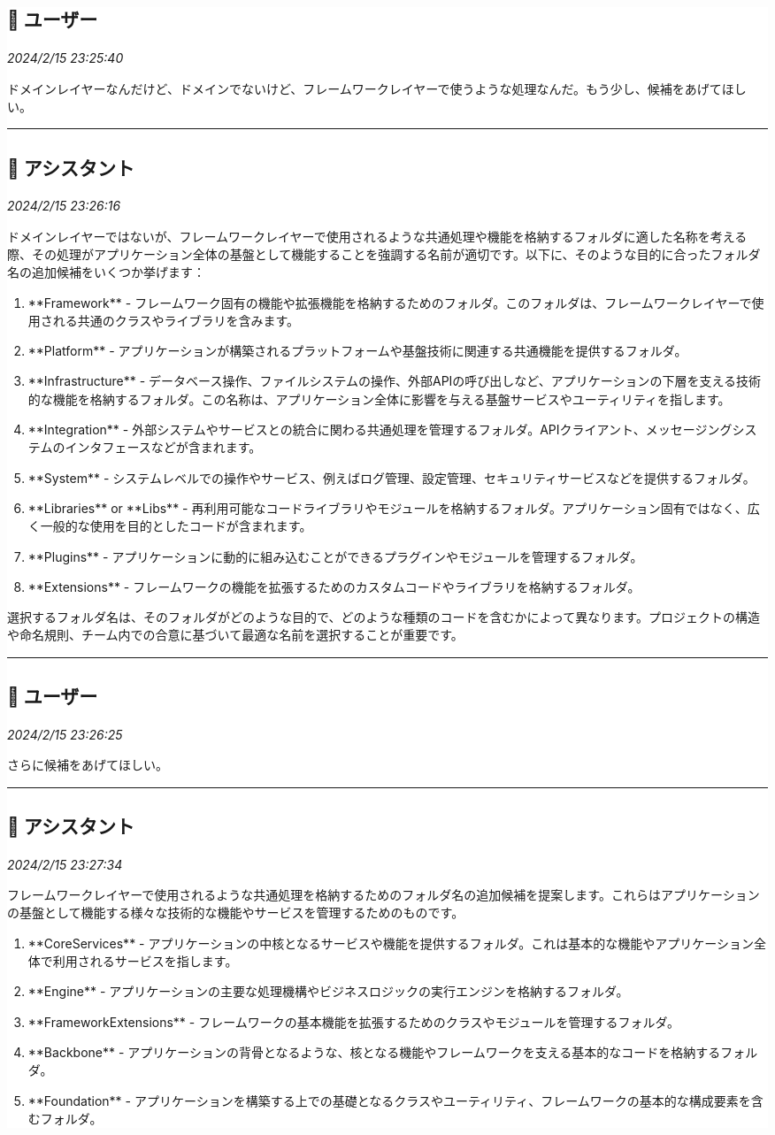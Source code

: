 
## 👤 ユーザー
*2024/2/15 23:25:40*

ドメインレイヤーなんだけど、ドメインでないけど、フレームワークレイヤーで使うような処理なんだ。もう少し、候補をあげてほしい。

---

## 🤖 アシスタント
*2024/2/15 23:26:16*

ドメインレイヤーではないが、フレームワークレイヤーで使用されるような共通処理や機能を格納するフォルダに適した名称を考える際、その処理がアプリケーション全体の基盤として機能することを強調する名前が適切です。以下に、そのような目的に合ったフォルダ名の追加候補をいくつか挙げます：

1. \*\*Framework\*\* - フレームワーク固有の機能や拡張機能を格納するためのフォルダ。このフォルダは、フレームワークレイヤーで使用される共通のクラスやライブラリを含みます。

2. \*\*Platform\*\* - アプリケーションが構築されるプラットフォームや基盤技術に関連する共通機能を提供するフォルダ。

3. \*\*Infrastructure\*\* - データベース操作、ファイルシステムの操作、外部APIの呼び出しなど、アプリケーションの下層を支える技術的な機能を格納するフォルダ。この名称は、アプリケーション全体に影響を与える基盤サービスやユーティリティを指します。

4. \*\*Integration\*\* - 外部システムやサービスとの統合に関わる共通処理を管理するフォルダ。APIクライアント、メッセージングシステムのインタフェースなどが含まれます。

5. \*\*System\*\* - システムレベルでの操作やサービス、例えばログ管理、設定管理、セキュリティサービスなどを提供するフォルダ。

6. \*\*Libraries\*\* or \*\*Libs\*\* - 再利用可能なコードライブラリやモジュールを格納するフォルダ。アプリケーション固有ではなく、広く一般的な使用を目的としたコードが含まれます。

7. \*\*Plugins\*\* - アプリケーションに動的に組み込むことができるプラグインやモジュールを管理するフォルダ。

8. \*\*Extensions\*\* - フレームワークの機能を拡張するためのカスタムコードやライブラリを格納するフォルダ。

選択するフォルダ名は、そのフォルダがどのような目的で、どのような種類のコードを含むかによって異なります。プロジェクトの構造や命名規則、チーム内での合意に基づいて最適な名前を選択することが重要です。

---

## 👤 ユーザー
*2024/2/15 23:26:25*

さらに候補をあげてほしい。

---

## 🤖 アシスタント
*2024/2/15 23:27:34*

フレームワークレイヤーで使用されるような共通処理を格納するためのフォルダ名の追加候補を提案します。これらはアプリケーションの基盤として機能する様々な技術的な機能やサービスを管理するためのものです。

1. \*\*CoreServices\*\* - アプリケーションの中核となるサービスや機能を提供するフォルダ。これは基本的な機能やアプリケーション全体で利用されるサービスを指します。

2. \*\*Engine\*\* - アプリケーションの主要な処理機構やビジネスロジックの実行エンジンを格納するフォルダ。

3. \*\*FrameworkExtensions\*\* - フレームワークの基本機能を拡張するためのクラスやモジュールを管理するフォルダ。

4. \*\*Backbone\*\* - アプリケーションの背骨となるような、核となる機能やフレームワークを支える基本的なコードを格納するフォルダ。

5. \*\*Foundation\*\* - アプリケーションを構築する上での基礎となるクラスやユーティリティ、フレームワークの基本的な構成要素を含むフォルダ。
